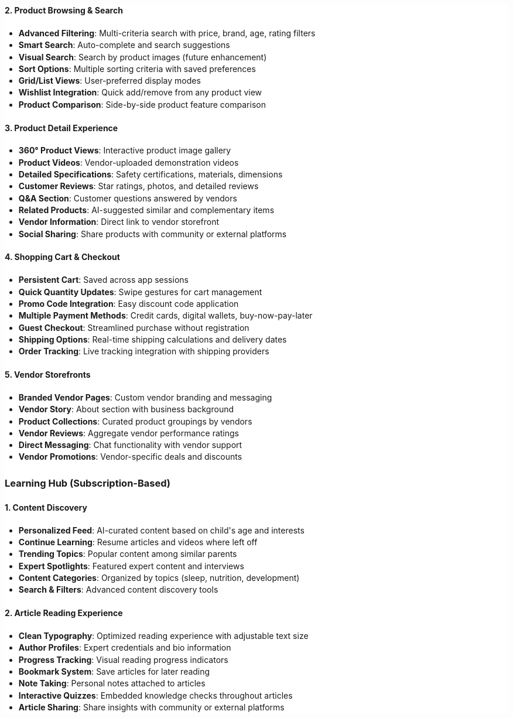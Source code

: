 #### 2. Product Browsing & Search
- **Advanced Filtering**: Multi-criteria search with price, brand, age, rating filters
- **Smart Search**: Auto-complete and search suggestions
- **Visual Search**: Search by product images (future enhancement)
- **Sort Options**: Multiple sorting criteria with saved preferences
- **Grid/List Views**: User-preferred display modes
- **Wishlist Integration**: Quick add/remove from any product view
- **Product Comparison**: Side-by-side product feature comparison

#### 3. Product Detail Experience
- **360° Product Views**: Interactive product image gallery
- **Product Videos**: Vendor-uploaded demonstration videos
- **Detailed Specifications**: Safety certifications, materials, dimensions
- **Customer Reviews**: Star ratings, photos, and detailed reviews
- **Q&A Section**: Customer questions answered by vendors
- **Related Products**: AI-suggested similar and complementary items
- **Vendor Information**: Direct link to vendor storefront
- **Social Sharing**: Share products with community or external platforms

#### 4. Shopping Cart & Checkout
- **Persistent Cart**: Saved across app sessions
- **Quick Quantity Updates**: Swipe gestures for cart management
- **Promo Code Integration**: Easy discount code application
- **Multiple Payment Methods**: Credit cards, digital wallets, buy-now-pay-later
- **Guest Checkout**: Streamlined purchase without registration
- **Shipping Options**: Real-time shipping calculations and delivery dates
- **Order Tracking**: Live tracking integration with shipping providers

#### 5. Vendor Storefronts
- **Branded Vendor Pages**: Custom vendor branding and messaging
- **Vendor Story**: About section with business background
- **Product Collections**: Curated product groupings by vendors
- **Vendor Reviews**: Aggregate vendor performance ratings
- **Direct Messaging**: Chat functionality with vendor support
- **Vendor Promotions**: Vendor-specific deals and discounts

### Learning Hub (Subscription-Based)

#### 1. Content Discovery
- **Personalized Feed**: AI-curated content based on child's age and interests
- **Continue Learning**: Resume articles and videos where left off
- **Trending Topics**: Popular content among similar parents
- **Expert Spotlights**: Featured expert content and interviews
- **Content Categories**: Organized by topics (sleep, nutrition, development)
- **Search & Filters**: Advanced content discovery tools

#### 2. Article Reading Experience
- **Clean Typography**: Optimized reading experience with adjustable text size
- **Author Profiles**: Expert credentials and bio information
- **Progress Tracking**: Visual reading progress indicators
- **Bookmark System**: Save articles for later reading
- **Note Taking**: Personal notes attached to articles
- **Interactive Quizzes**: Embedded knowledge checks throughout articles
- **Article Sharing**: Share insights with community or external platforms
